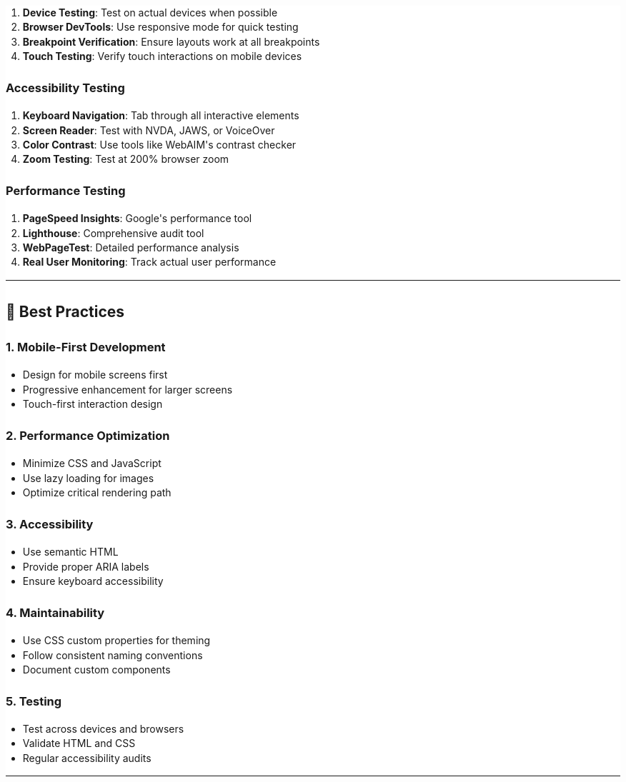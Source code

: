 1. **Device Testing**: Test on actual devices when possible
2. **Browser DevTools**: Use responsive mode for quick testing
3. **Breakpoint Verification**: Ensure layouts work at all breakpoints
4. **Touch Testing**: Verify touch interactions on mobile devices

### Accessibility Testing

1. **Keyboard Navigation**: Tab through all interactive elements
2. **Screen Reader**: Test with NVDA, JAWS, or VoiceOver
3. **Color Contrast**: Use tools like WebAIM's contrast checker
4. **Zoom Testing**: Test at 200% browser zoom

### Performance Testing

1. **PageSpeed Insights**: Google's performance tool
2. **Lighthouse**: Comprehensive audit tool
3. **WebPageTest**: Detailed performance analysis
4. **Real User Monitoring**: Track actual user performance

---

## 🚀 Best Practices

### 1. Mobile-First Development
- Design for mobile screens first
- Progressive enhancement for larger screens
- Touch-first interaction design

### 2. Performance Optimization
- Minimize CSS and JavaScript
- Use lazy loading for images
- Optimize critical rendering path

### 3. Accessibility
- Use semantic HTML
- Provide proper ARIA labels
- Ensure keyboard accessibility

### 4. Maintainability
- Use CSS custom properties for theming
- Follow consistent naming conventions
- Document custom components

### 5. Testing
- Test across devices and browsers
- Validate HTML and CSS
- Regular accessibility audits

---
